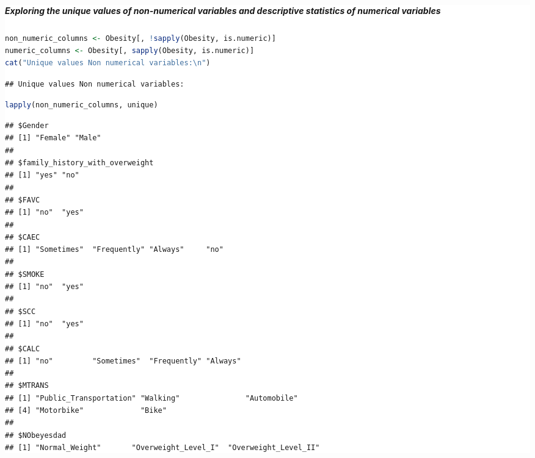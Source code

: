 ##### Exploring the unique values of non-numerical variables and descriptive statistics of numerical variables

``` r
non_numeric_columns <- Obesity[, !sapply(Obesity, is.numeric)]
numeric_columns <- Obesity[, sapply(Obesity, is.numeric)]
cat("Unique values Non numerical variables:\n")
```

    ## Unique values Non numerical variables:

``` r
lapply(non_numeric_columns, unique)
```

    ## $Gender
    ## [1] "Female" "Male"  
    ## 
    ## $family_history_with_overweight
    ## [1] "yes" "no" 
    ## 
    ## $FAVC
    ## [1] "no"  "yes"
    ## 
    ## $CAEC
    ## [1] "Sometimes"  "Frequently" "Always"     "no"        
    ## 
    ## $SMOKE
    ## [1] "no"  "yes"
    ## 
    ## $SCC
    ## [1] "no"  "yes"
    ## 
    ## $CALC
    ## [1] "no"         "Sometimes"  "Frequently" "Always"    
    ## 
    ## $MTRANS
    ## [1] "Public_Transportation" "Walking"               "Automobile"           
    ## [4] "Motorbike"             "Bike"                 
    ## 
    ## $NObeyesdad
    ## [1] "Normal_Weight"       "Overweight_Level_I"  "Overweight_Level_II"